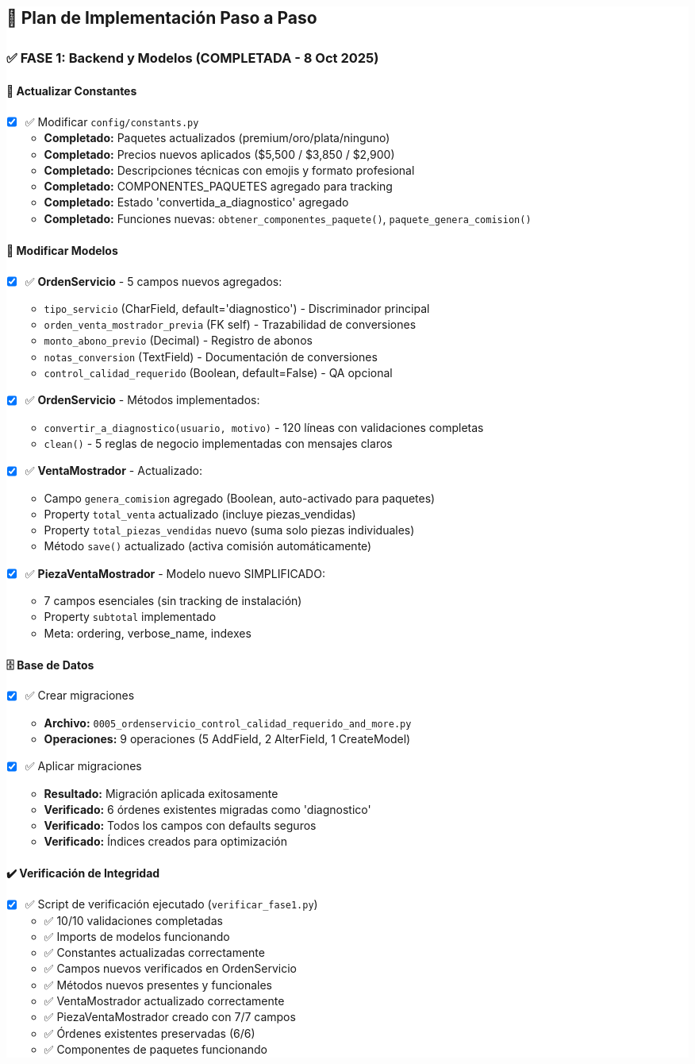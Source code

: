 
## 🚀 Plan de Implementación Paso a Paso

### ✅ FASE 1: Backend y Modelos (COMPLETADA - 8 Oct 2025)

#### 📝 Actualizar Constantes
- [x] ✅ Modificar `config/constants.py`
  - **Completado:** Paquetes actualizados (premium/oro/plata/ninguno)
  - **Completado:** Precios nuevos aplicados ($5,500 / $3,850 / $2,900)
  - **Completado:** Descripciones técnicas con emojis y formato profesional
  - **Completado:** COMPONENTES_PAQUETES agregado para tracking
  - **Completado:** Estado 'convertida_a_diagnostico' agregado
  - **Completado:** Funciones nuevas: `obtener_componentes_paquete()`, `paquete_genera_comision()`

#### 🔧 Modificar Modelos
- [x] ✅ **OrdenServicio** - 5 campos nuevos agregados:
  - `tipo_servicio` (CharField, default='diagnostico') - Discriminador principal
  - `orden_venta_mostrador_previa` (FK self) - Trazabilidad de conversiones
  - `monto_abono_previo` (Decimal) - Registro de abonos
  - `notas_conversion` (TextField) - Documentación de conversiones
  - `control_calidad_requerido` (Boolean, default=False) - QA opcional
  
- [x] ✅ **OrdenServicio** - Métodos implementados:
  - `convertir_a_diagnostico(usuario, motivo)` - 120 líneas con validaciones completas
  - `clean()` - 5 reglas de negocio implementadas con mensajes claros
  
- [x] ✅ **VentaMostrador** - Actualizado:
  - Campo `genera_comision` agregado (Boolean, auto-activado para paquetes)
  - Property `total_venta` actualizado (incluye piezas_vendidas)
  - Property `total_piezas_vendidas` nuevo (suma solo piezas individuales)
  - Método `save()` actualizado (activa comisión automáticamente)
  
- [x] ✅ **PiezaVentaMostrador** - Modelo nuevo SIMPLIFICADO:
  - 7 campos esenciales (sin tracking de instalación)
  - Property `subtotal` implementado
  - Meta: ordering, verbose_name, indexes

#### 🗄️ Base de Datos
- [x] ✅ Crear migraciones
  - **Archivo:** `0005_ordenservicio_control_calidad_requerido_and_more.py`
  - **Operaciones:** 9 operaciones (5 AddField, 2 AlterField, 1 CreateModel)
  
- [x] ✅ Aplicar migraciones
  - **Resultado:** Migración aplicada exitosamente
  - **Verificado:** 6 órdenes existentes migradas como 'diagnostico'
  - **Verificado:** Todos los campos con defaults seguros
  - **Verificado:** Índices creados para optimización

#### ✔️ Verificación de Integridad
- [x] ✅ Script de verificación ejecutado (`verificar_fase1.py`)
  - ✅ 10/10 validaciones completadas
  - ✅ Imports de modelos funcionando
  - ✅ Constantes actualizadas correctamente
  - ✅ Campos nuevos verificados en OrdenServicio
  - ✅ Métodos nuevos presentes y funcionales
  - ✅ VentaMostrador actualizado correctamente
  - ✅ PiezaVentaMostrador creado con 7/7 campos
  - ✅ Órdenes existentes preservadas (6/6)
  - ✅ Componentes de paquetes funcionando
